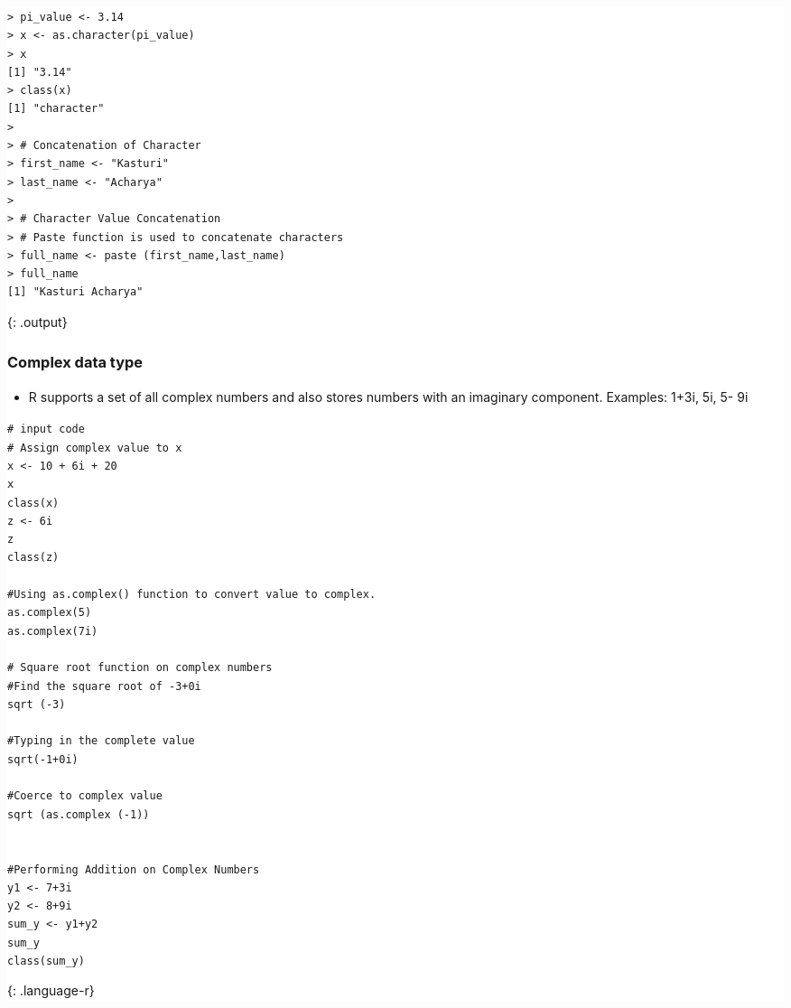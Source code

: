 ~~~
> pi_value <- 3.14
> x <- as.character(pi_value)
> x
[1] "3.14"
> class(x)
[1] "character"
> 
> # Concatenation of Character
> first_name <- "Kasturi"
> last_name <- "Acharya"
> 
> # Character Value Concatenation
> # Paste function is used to concatenate characters
> full_name <- paste (first_name,last_name)
> full_name
[1] "Kasturi Acharya"

~~~
{: .output}

### Complex data type 

-	R supports a set of all complex numbers and also stores numbers with an imaginary component.
Examples: 1+3i, 5i, 5- 9i
~~~
# input code
# Assign complex value to x
x <- 10 + 6i + 20
x
class(x)
z <- 6i
z
class(z)

#Using as.complex() function to convert value to complex.
as.complex(5)
as.complex(7i)

# Square root function on complex numbers
#Find the square root of -3+0i
sqrt (-3) 

#Typing in the complete value
sqrt(-1+0i) 

#Coerce to complex value
sqrt (as.complex (-1))


#Performing Addition on Complex Numbers
y1 <- 7+3i
y2 <- 8+9i
sum_y <- y1+y2
sum_y
class(sum_y)

~~~
{: .language-r}
